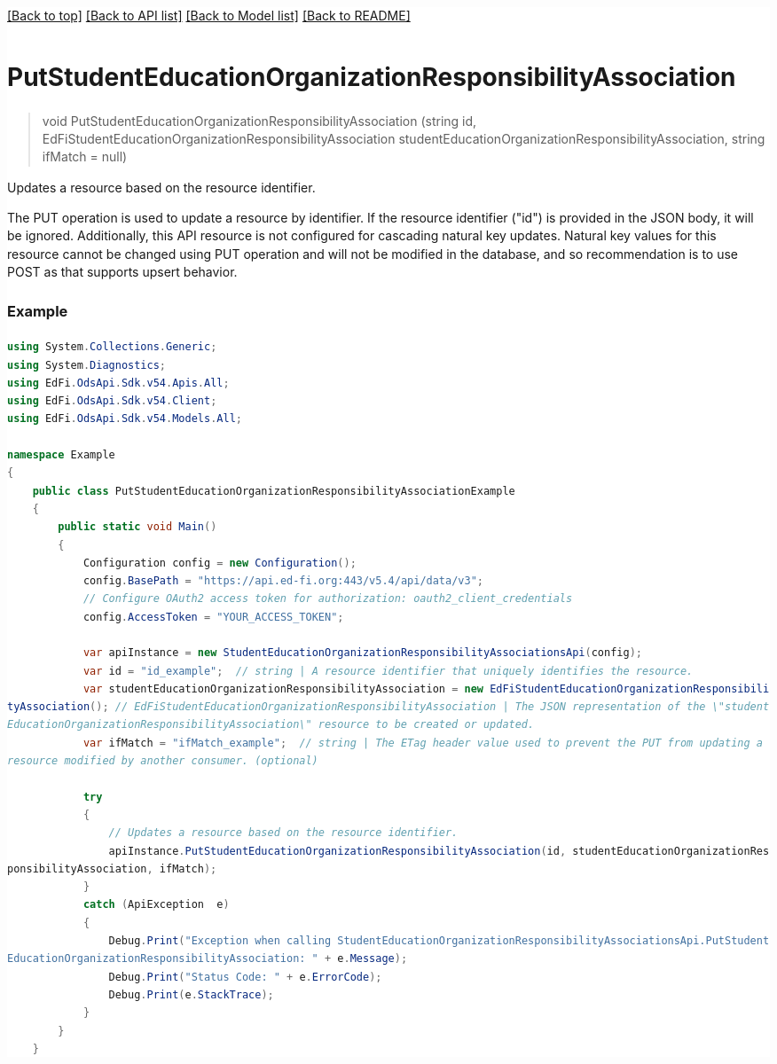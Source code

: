 [[Back to top]](#) [[Back to API list]](../../README.md#documentation-for-api-endpoints) [[Back to Model list]](../../README.md#documentation-for-models) [[Back to README]](../../README.md)

<a id="putstudenteducationorganizationresponsibilityassociation"></a>
# **PutStudentEducationOrganizationResponsibilityAssociation**
> void PutStudentEducationOrganizationResponsibilityAssociation (string id, EdFiStudentEducationOrganizationResponsibilityAssociation studentEducationOrganizationResponsibilityAssociation, string ifMatch = null)

Updates a resource based on the resource identifier.

The PUT operation is used to update a resource by identifier. If the resource identifier (\"id\") is provided in the JSON body, it will be ignored. Additionally, this API resource is not configured for cascading natural key updates. Natural key values for this resource cannot be changed using PUT operation and will not be modified in the database, and so recommendation is to use POST as that supports upsert behavior.

### Example
```csharp
using System.Collections.Generic;
using System.Diagnostics;
using EdFi.OdsApi.Sdk.v54.Apis.All;
using EdFi.OdsApi.Sdk.v54.Client;
using EdFi.OdsApi.Sdk.v54.Models.All;

namespace Example
{
    public class PutStudentEducationOrganizationResponsibilityAssociationExample
    {
        public static void Main()
        {
            Configuration config = new Configuration();
            config.BasePath = "https://api.ed-fi.org:443/v5.4/api/data/v3";
            // Configure OAuth2 access token for authorization: oauth2_client_credentials
            config.AccessToken = "YOUR_ACCESS_TOKEN";

            var apiInstance = new StudentEducationOrganizationResponsibilityAssociationsApi(config);
            var id = "id_example";  // string | A resource identifier that uniquely identifies the resource.
            var studentEducationOrganizationResponsibilityAssociation = new EdFiStudentEducationOrganizationResponsibilityAssociation(); // EdFiStudentEducationOrganizationResponsibilityAssociation | The JSON representation of the \"studentEducationOrganizationResponsibilityAssociation\" resource to be created or updated.
            var ifMatch = "ifMatch_example";  // string | The ETag header value used to prevent the PUT from updating a resource modified by another consumer. (optional) 

            try
            {
                // Updates a resource based on the resource identifier.
                apiInstance.PutStudentEducationOrganizationResponsibilityAssociation(id, studentEducationOrganizationResponsibilityAssociation, ifMatch);
            }
            catch (ApiException  e)
            {
                Debug.Print("Exception when calling StudentEducationOrganizationResponsibilityAssociationsApi.PutStudentEducationOrganizationResponsibilityAssociation: " + e.Message);
                Debug.Print("Status Code: " + e.ErrorCode);
                Debug.Print(e.StackTrace);
            }
        }
    }
```